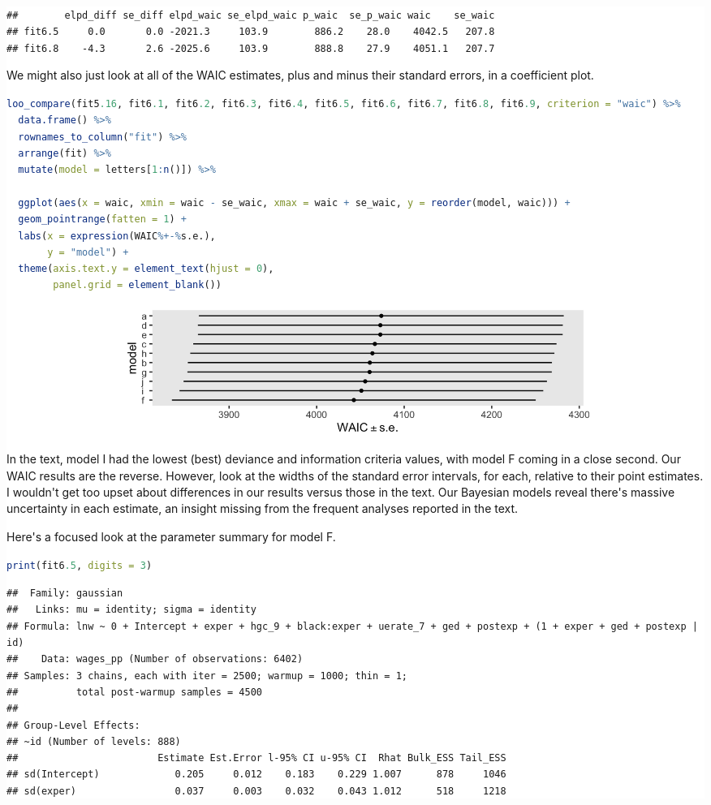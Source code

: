 ```
##        elpd_diff se_diff elpd_waic se_elpd_waic p_waic  se_p_waic waic    se_waic
## fit6.5     0.0       0.0 -2021.3     103.9        886.2    28.0    4042.5   207.8
## fit6.8    -4.3       2.6 -2025.6     103.9        888.8    27.9    4051.1   207.7
```

We might also just look at all of the WAIC estimates, plus and minus their standard errors, in a coefficient plot.


```r
loo_compare(fit5.16, fit6.1, fit6.2, fit6.3, fit6.4, fit6.5, fit6.6, fit6.7, fit6.8, fit6.9, criterion = "waic") %>% 
  data.frame() %>% 
  rownames_to_column("fit") %>% 
  arrange(fit) %>% 
  mutate(model = letters[1:n()]) %>% 
  
  ggplot(aes(x = waic, xmin = waic - se_waic, xmax = waic + se_waic, y = reorder(model, waic))) +
  geom_pointrange(fatten = 1) +
  labs(x = expression(WAIC%+-%s.e.),
       y = "model") +
  theme(axis.text.y = element_text(hjust = 0),
        panel.grid = element_blank())
```

<img src="06_files/figure-html/unnamed-chunk-25-1.png" width="576" style="display: block; margin: auto;" />

In the text, model I had the lowest (best) deviance and information criteria values, with model F coming in a close second. Our WAIC results are the reverse. However, look at the widths of the standard error intervals, for each, relative to their point estimates. I wouldn't get too upset about differences in our results versus those in the text. Our Bayesian models reveal there's massive uncertainty in each estimate, an insight missing from the frequent analyses reported in the text.



Here's a focused look at the parameter summary for model F.


```r
print(fit6.5, digits = 3)
```

```
##  Family: gaussian 
##   Links: mu = identity; sigma = identity 
## Formula: lnw ~ 0 + Intercept + exper + hgc_9 + black:exper + uerate_7 + ged + postexp + (1 + exper + ged + postexp | id) 
##    Data: wages_pp (Number of observations: 6402) 
## Samples: 3 chains, each with iter = 2500; warmup = 1000; thin = 1;
##          total post-warmup samples = 4500
## 
## Group-Level Effects: 
## ~id (Number of levels: 888) 
##                        Estimate Est.Error l-95% CI u-95% CI  Rhat Bulk_ESS Tail_ESS
## sd(Intercept)             0.205     0.012    0.183    0.229 1.007      878     1046
## sd(exper)                 0.037     0.003    0.032    0.043 1.012      518     1218
```